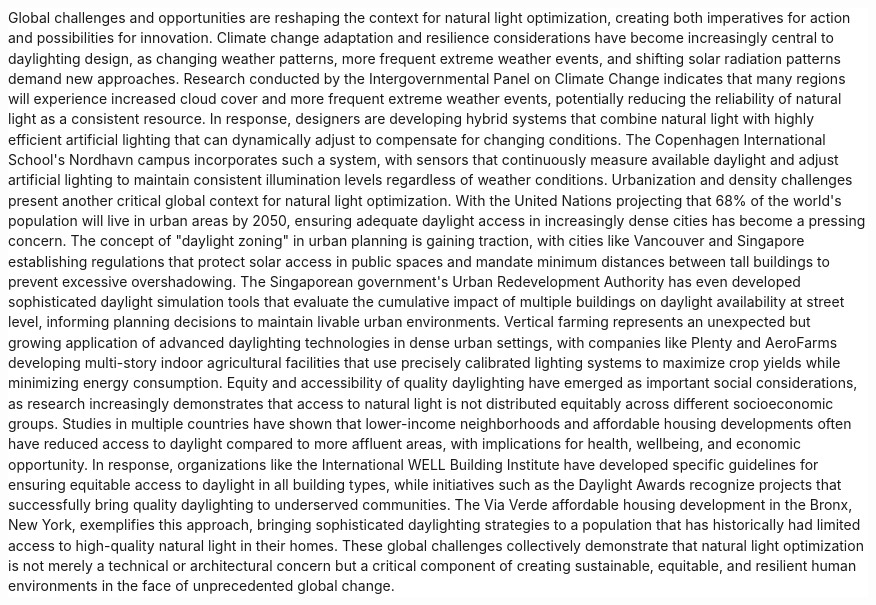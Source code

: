 Global challenges and opportunities are reshaping the context for natural light optimization, creating both imperatives for action and possibilities for innovation. Climate change adaptation and resilience considerations have become increasingly central to daylighting design, as changing weather patterns, more frequent extreme weather events, and shifting solar radiation patterns demand new approaches. Research conducted by the Intergovernmental Panel on Climate Change indicates that many regions will experience increased cloud cover and more frequent extreme weather events, potentially reducing the reliability of natural light as a consistent resource. In response, designers are developing hybrid systems that combine natural light with highly efficient artificial lighting that can dynamically adjust to compensate for changing conditions. The Copenhagen International School's Nordhavn campus incorporates such a system, with sensors that continuously measure available daylight and adjust artificial lighting to maintain consistent illumination levels regardless of weather conditions. Urbanization and density challenges present another critical global context for natural light optimization. With the United Nations projecting that 68% of the world's population will live in urban areas by 2050, ensuring adequate daylight access in increasingly dense cities has become a pressing concern. The concept of "daylight zoning" in urban planning is gaining traction, with cities like Vancouver and Singapore establishing regulations that protect solar access in public spaces and mandate minimum distances between tall buildings to prevent excessive overshadowing. The Singaporean government's Urban Redevelopment Authority has even developed sophisticated daylight simulation tools that evaluate the cumulative impact of multiple buildings on daylight availability at street level, informing planning decisions to maintain livable urban environments. Vertical farming represents an unexpected but growing application of advanced daylighting technologies in dense urban settings, with companies like Plenty and AeroFarms developing multi-story indoor agricultural facilities that use precisely calibrated lighting systems to maximize crop yields while minimizing energy consumption. Equity and accessibility of quality daylighting have emerged as important social considerations, as research increasingly demonstrates that access to natural light is not distributed equitably across different socioeconomic groups. Studies in multiple countries have shown that lower-income neighborhoods and affordable housing developments often have reduced access to daylight compared to more affluent areas, with implications for health, wellbeing, and economic opportunity. In response, organizations like the International WELL Building Institute have developed specific guidelines for ensuring equitable access to daylight in all building types, while initiatives such as the Daylight Awards recognize projects that successfully bring quality daylighting to underserved communities. The Via Verde affordable housing development in the Bronx, New York, exemplifies this approach, bringing sophisticated daylighting strategies to a population that has historically had limited access to high-quality natural light in their homes. These global challenges collectively demonstrate that natural light optimization is not merely a technical or architectural concern but a critical component of creating sustainable, equitable, and resilient human environments in the face of unprecedented global change.
